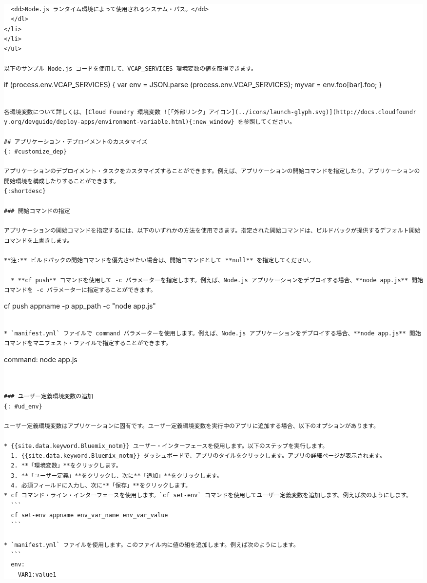   ```
	<dd>Node.js ランタイム環境によって使用されるシステム・パス。</dd>
	</dl>
</li>
</li>
</ul>

以下のサンプル Node.js コードを使用して、VCAP_SERVICES 環境変数の値を取得できます。

```
if (process.env.VCAP_SERVICES) {
    var env = JSON.parse (process.env.VCAP_SERVICES);
    myvar = env.foo[bar].foo;
}
```

各環境変数について詳しくは、[Cloud Foundry 環境変数 ![「外部リンク」アイコン](../icons/launch-glyph.svg)](http://docs.cloudfoundry.org/devguide/deploy-apps/environment-variable.html){:new_window} を参照してください。

## アプリケーション・デプロイメントのカスタマイズ
{: #customize_dep}

アプリケーションのデプロイメント・タスクをカスタマイズすることができます。例えば、アプリケーションの開始コマンドを指定したり、アプリケーションの開始環境を構成したりすることができます。
{:shortdesc}

### 開始コマンドの指定

アプリケーションの開始コマンドを指定するには、以下のいずれかの方法を使用できます。指定された開始コマンドは、ビルドパックが提供するデフォルト開始コマンドを上書きします。

**注:** ビルドパックの開始コマンドを優先させたい場合は、開始コマンドとして **null** を指定してください。

  * **cf push** コマンドを使用して -c パラメーターを指定します。例えば、Node.js アプリケーションをデプロイする場合、**node app.js** 開始コマンドを -c パラメーターに指定することができます。

  ```
  cf push appname -p app_path -c "node app.js"
  ```

  * `manifest.yml` ファイルで command パラメーターを使用します。例えば、Node.js アプリケーションをデプロイする場合、**node app.js** 開始コマンドをマニフェスト・ファイルで指定することができます。

  ```
  command: node app.js
  ```


### ユーザー定義環境変数の追加
{: #ud_env}

ユーザー定義環境変数はアプリケーションに固有です。ユーザー定義環境変数を実行中のアプリに追加する場合、以下のオプションがあります。

  * {{site.data.keyword.Bluemix_notm}} ユーザー・インターフェースを使用します。以下のステップを実行します。
    1. {{site.data.keyword.Bluemix_notm}} ダッシュボードで、アプリのタイルをクリックします。アプリの詳細ページが表示されます。
	2. **「環境変数」**をクリックします。
	3. **「ユーザー定義」**をクリックし、次に**「追加」**をクリックします。
	4. 必須フィールドに入力し、次に**「保存」**をクリックします。
  * cf コマンド・ライン・インターフェースを使用します。`cf set-env` コマンドを使用してユーザー定義変数を追加します。例えば次のようにします。
    ```
    cf set-env appname env_var_name env_var_value
    ```

  * `manifest.yml` ファイルを使用します。このファイル内に値の組を追加します。例えば次のようにします。
    ```
	env:
      VAR1:value1
  ```